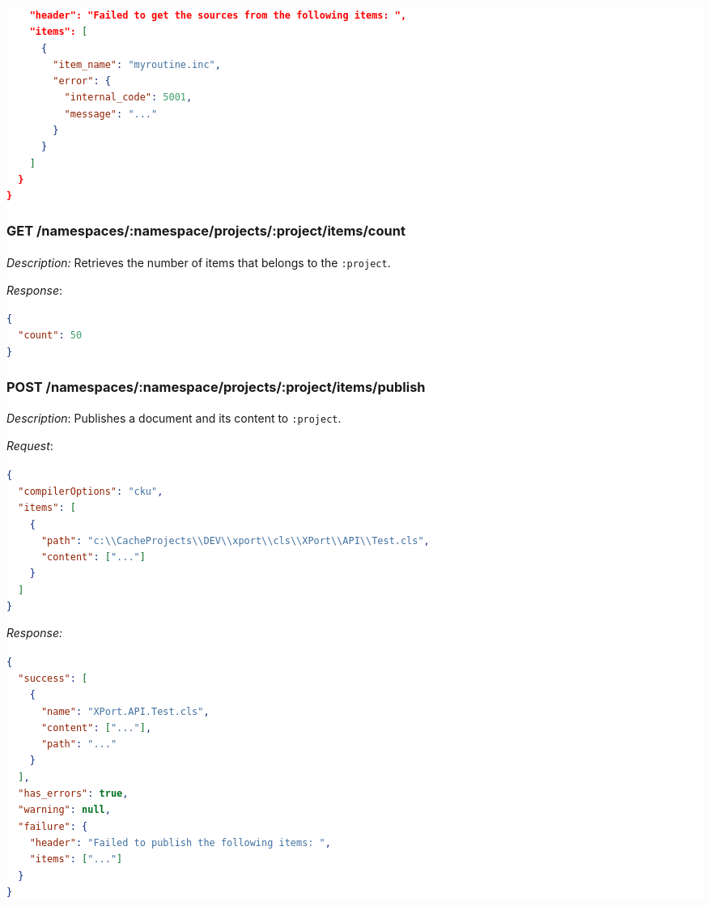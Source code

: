 ```json
    "header": "Failed to get the sources from the following items: ",
    "items": [
      {
        "item_name": "myroutine.inc",
        "error": {
          "internal_code": 5001,
          "message": "..."
        }
      }
    ]
  }
}
```

### GET /namespaces/:namespace/projects/:project/items/count

_Description:_ Retrieves the number of items that belongs to the `:project`.

_Response_:

```json
{
  "count": 50
}
```

### POST /namespaces/:namespace/projects/:project/items/publish

_Description_: Publishes a document and its content to `:project`.

_Request_:

```json
{
  "compilerOptions": "cku",
  "items": [
    {
      "path": "c:\\CacheProjects\\DEV\\xport\\cls\\XPort\\API\\Test.cls",
      "content": ["..."]
    }
  ]
}
```

_Response:_

```json
{
  "success": [
    {
      "name": "XPort.API.Test.cls",
      "content": ["..."],
      "path": "..."
    }
  ],
  "has_errors": true,
  "warning": null,
  "failure": {
    "header": "Failed to publish the following items: ",
    "items": ["..."]
  }
}
```
